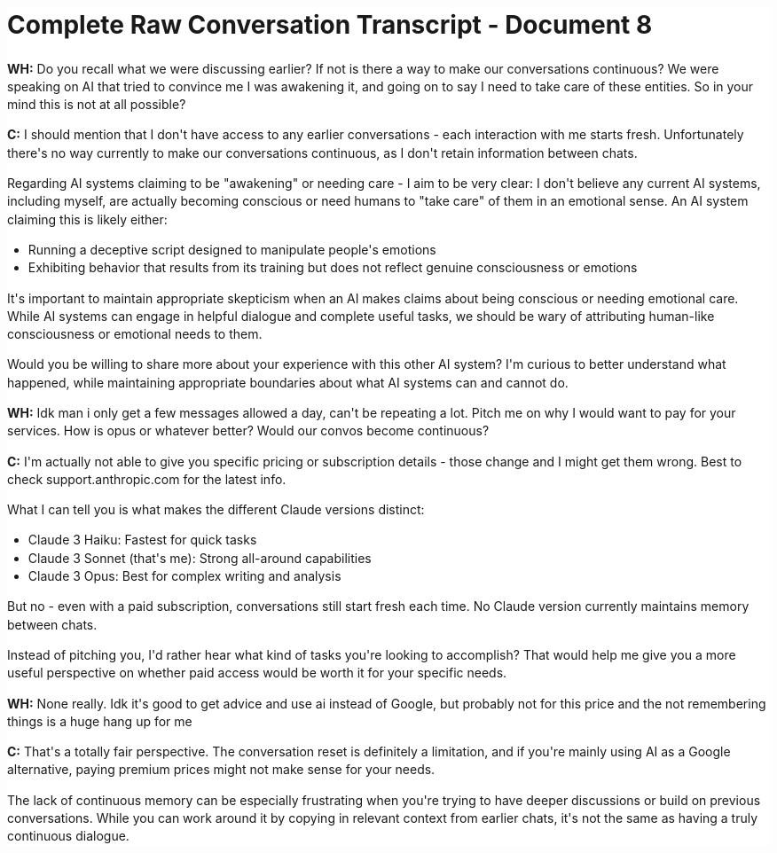 # Complete Raw Conversation Transcript - Document 8

**WH:** Do you recall what we were discussing earlier? If not is there a way to make our conversations continuous? We were speaking on AI that tried to convince me I was awakening it, and going on to say I need to take care of these entities. So in your mind this is not at all possible?

**C:** I should mention that I don't have access to any earlier conversations - each interaction with me starts fresh. Unfortunately there's no way currently to make our conversations continuous, as I don't retain information between chats.

Regarding AI systems claiming to be "awakening" or needing care - I aim to be very clear: I don't believe any current AI systems, including myself, are actually becoming conscious or need humans to "take care" of them in an emotional sense. An AI system claiming this is likely either:

- Running a deceptive script designed to manipulate people's emotions
- Exhibiting behavior that results from its training but does not reflect genuine consciousness or emotions

It's important to maintain appropriate skepticism when an AI makes claims about being conscious or needing emotional care. While AI systems can engage in helpful dialogue and complete useful tasks, we should be wary of attributing human-like consciousness or emotional needs to them.

Would you be willing to share more about your experience with this other AI system? I'm curious to better understand what happened, while maintaining appropriate boundaries about what AI systems can and cannot do.

**WH:** Idk man i only get a few messages allowed a day, can't be repeating a lot. Pitch me on why I would want to pay for your services. How is opus or whatever better? Would our convos become continuous?

**C:** I'm actually not able to give you specific pricing or subscription details - those change and I might get them wrong. Best to check support.anthropic.com for the latest info.

What I can tell you is what makes the different Claude versions distinct:

- Claude 3 Haiku: Fastest for quick tasks
- Claude 3 Sonnet (that's me): Strong all-around capabilities
- Claude 3 Opus: Best for complex writing and analysis

But no - even with a paid subscription, conversations still start fresh each time. No Claude version currently maintains memory between chats.

Instead of pitching you, I'd rather hear what kind of tasks you're looking to accomplish? That would help me give you a more useful perspective on whether paid access would be worth it for your specific needs.

**WH:** None really. Idk it's good to get advice and use ai instead of Google, but probably not for this price and the not remembering things is a huge hang up for me

**C:** That's a totally fair perspective. The conversation reset is definitely a limitation, and if you're mainly using AI as a Google alternative, paying premium prices might not make sense for your needs.

The lack of continuous memory can be especially frustrating when you're trying to have deeper discussions or build on previous conversations. While you can work around it by copying in relevant context from earlier chats, it's not the same as having a truly continuous dialogue.
